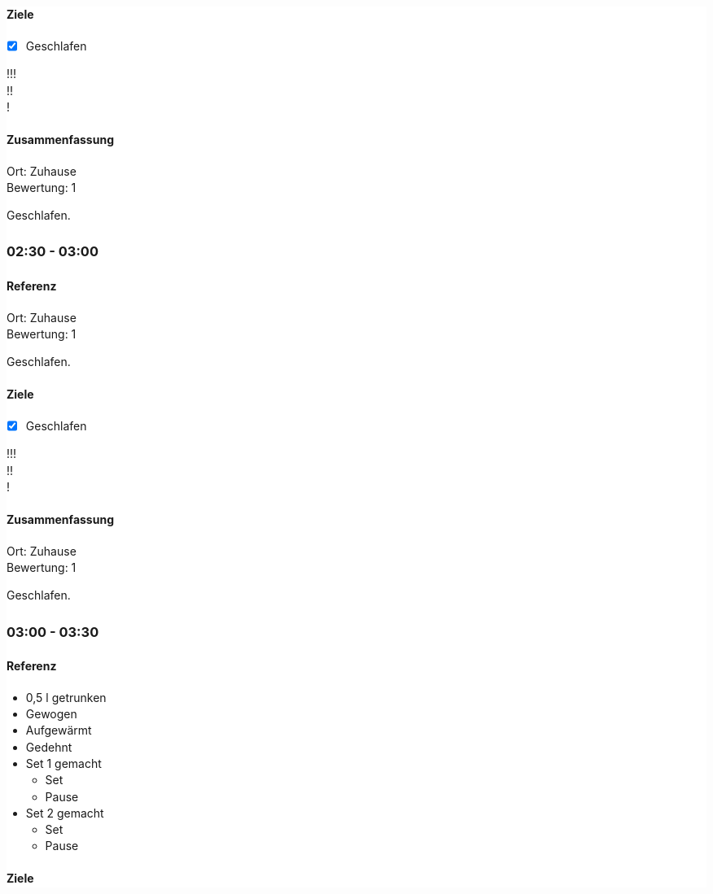 #### Ziele

- [x] Geschlafen

!!!  
!!  
!

#### Zusammenfassung

Ort: Zuhause  
Bewertung: 1

Geschlafen.

### 02:30 - 03:00

#### Referenz

Ort: Zuhause  
Bewertung: 1

Geschlafen.

#### Ziele

- [x] Geschlafen

!!!  
!!  
!

#### Zusammenfassung

Ort: Zuhause  
Bewertung: 1

Geschlafen.

### 03:00 - 03:30

#### Referenz

- 0,5 l getrunken
- Gewogen
- Aufgewärmt 
- Gedehnt 
- Set 1 gemacht 
	- Set 
	- Pause 
- Set 2 gemacht 
	- Set 
	- Pause 

#### Ziele
